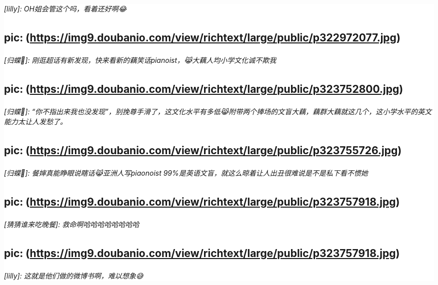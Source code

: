 ###### [lilly]: OH姐会管这个吗，看着还好啊😂
pic: (https://img9.doubanio.com/view/richtext/large/public/p322972077.jpg)
---------------------------------------

###### [归蝶🦋]: 刚逛超话有新发现，快来看新的藕笑话pianoist，😹大藕人均小学文化诚不欺我
pic: (https://img9.doubanio.com/view/richtext/large/public/p323752800.jpg)
---------------------------------------

###### [归蝶🦋]: “你不指出来我也没发现”，别挽尊手滑了，这文化水平有多低😹附带两个捧场的文盲大藕，藕群大藕就这几个，这小学水平的英文能力太让人发愁了。
pic: (https://img9.doubanio.com/view/richtext/large/public/p323755726.jpg)
---------------------------------------

###### [归蝶🦋]: 餐婶真能睁眼说瞎话😹亚洲人写piaonoist 99%是英语文盲，就这么晾着让人出丑很难说是不是私下看不惯她
pic: (https://img9.doubanio.com/view/richtext/large/public/p323757918.jpg)
---------------------------------------

###### [猜猜谁来吃晚餐]: 救命啊哈哈哈哈哈哈哈哈
pic: (https://img9.doubanio.com/view/richtext/large/public/p323757918.jpg)
---------------------------------------

###### [lilly]: 这就是他们做的微博书啊，难以想象😅
